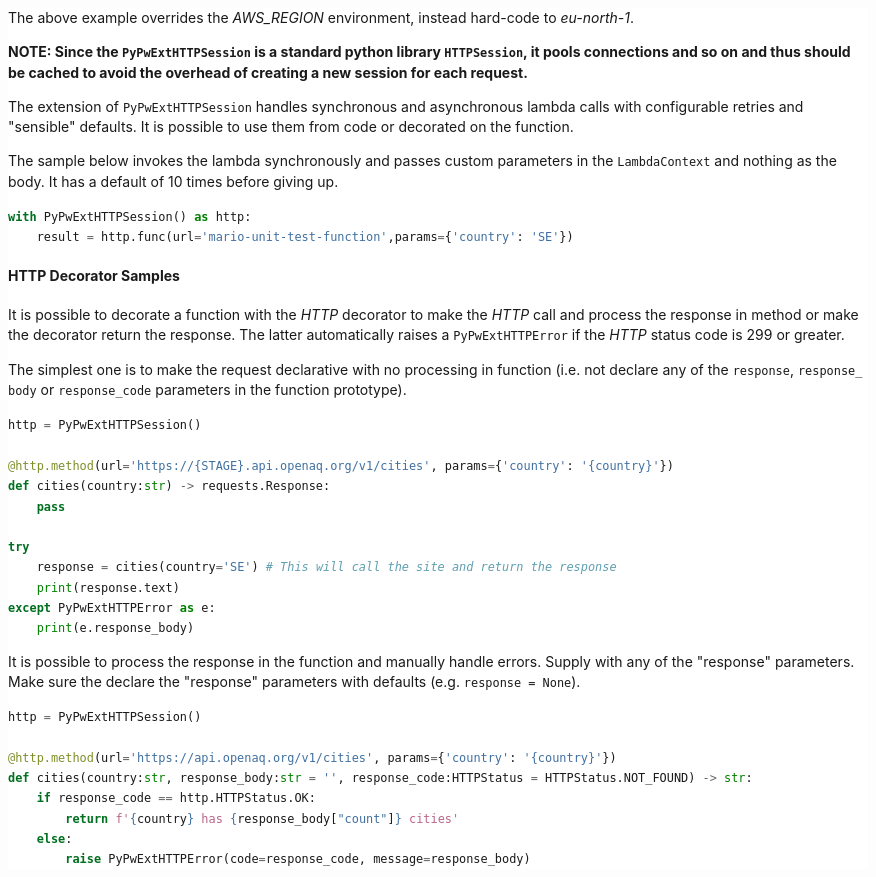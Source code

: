 The above example overrides the *AWS_REGION* environment, instead hard-code to *eu-north-1*.

**NOTE: Since the `PyPwExtHTTPSession` is a standard python library `HTTPSession`, it pools connections and so on and thus should be
cached to avoid the overhead of creating a new session for each request.**

The extension of `PyPwExtHTTPSession` handles synchronous and asynchronous lambda calls with configurable retries and "sensible" defaults. It is possible to use them from code or decorated on the function.

The sample below invokes the lambda synchronously and passes custom parameters in the `LambdaContext` and nothing as the body. It has a default of 10 times before giving up.

```python
with PyPwExtHTTPSession() as http:
    result = http.func(url='mario-unit-test-function',params={'country': 'SE'})
```

#### HTTP Decorator Samples

It is possible to decorate a function with the *HTTP* decorator to make the *HTTP* call and process the response in method or make the decorator return the response. The latter automatically raises a `PyPwExtHTTPError` if the *HTTP* status code is 299 or greater.

The simplest one is to make the request declarative with no processing in function (i.e. not declare any of the `response`, `response_body` or `response_code` parameters in the function prototype).

```python
http = PyPwExtHTTPSession()

@http.method(url='https://{STAGE}.api.openaq.org/v1/cities', params={'country': '{country}'})
def cities(country:str) -> requests.Response:
    pass

try
    response = cities(country='SE') # This will call the site and return the response
    print(response.text)
except PyPwExtHTTPError as e:
    print(e.response_body)
```

It is possible to process the response in the function and manually handle errors. Supply with any of the "response" parameters. Make sure the declare the "response" parameters with defaults (e.g. `response = None`).

```python
http = PyPwExtHTTPSession()

@http.method(url='https://api.openaq.org/v1/cities', params={'country': '{country}'})
def cities(country:str, response_body:str = '', response_code:HTTPStatus = HTTPStatus.NOT_FOUND) -> str:
    if response_code == http.HTTPStatus.OK:
        return f'{country} has {response_body["count"]} cities'
    else:
        raise PyPwExtHTTPError(code=response_code, message=response_body)
```
